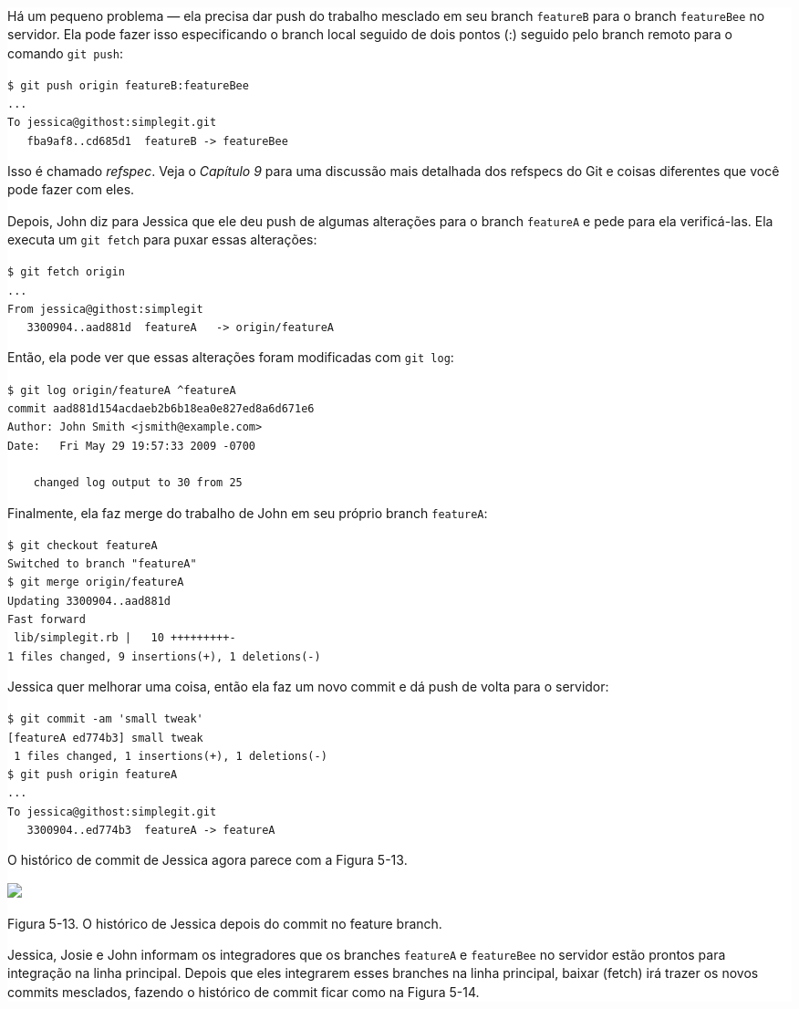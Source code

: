 Há um pequeno problema — ela precisa dar push do trabalho mesclado em seu branch `featureB` para o branch `featureBee` no servidor. Ela pode fazer isso especificando o branch local seguido de dois pontos (:) seguido pelo branch remoto para o comando `git push`:

    $ git push origin featureB:featureBee
    ...
    To jessica@githost:simplegit.git
       fba9af8..cd685d1  featureB -> featureBee

Isso é chamado _refspec_. Veja o *Capítulo 9* para uma discussão mais detalhada dos refspecs do Git e coisas diferentes que você pode fazer com eles.

Depois, John diz para Jessica que ele deu push de algumas alterações para o branch `featureA` e pede para ela verificá-las. Ela executa um `git fetch` para puxar essas alterações:

    $ git fetch origin
    ...
    From jessica@githost:simplegit
       3300904..aad881d  featureA   -> origin/featureA

Então, ela pode ver que essas alterações foram modificadas com `git log`:

    $ git log origin/featureA ^featureA
    commit aad881d154acdaeb2b6b18ea0e827ed8a6d671e6
    Author: John Smith <jsmith@example.com>
    Date:   Fri May 29 19:57:33 2009 -0700

        changed log output to 30 from 25

Finalmente, ela faz merge do trabalho de John em seu próprio branch `featureA`:

    $ git checkout featureA
    Switched to branch "featureA"
    $ git merge origin/featureA
    Updating 3300904..aad881d
    Fast forward
     lib/simplegit.rb |   10 +++++++++-
    1 files changed, 9 insertions(+), 1 deletions(-)

Jessica quer melhorar uma coisa, então ela faz um novo commit e dá push de volta para o servidor:

    $ git commit -am 'small tweak'
    [featureA ed774b3] small tweak
     1 files changed, 1 insertions(+), 1 deletions(-)
    $ git push origin featureA
    ...
    To jessica@githost:simplegit.git
       3300904..ed774b3  featureA -> featureA

O histórico de commit de Jessica agora parece com a Figura 5-13.


![](http://git-scm.com/figures/18333fig0513-tn.png)

Figura 5-13. O histórico de Jessica depois do commit no feature branch.

Jessica, Josie e John informam os integradores que os branches `featureA` e `featureBee` no servidor estão prontos para integração na linha principal. Depois que eles integrarem esses branches na linha principal, baixar (fetch) irá trazer os novos commits mesclados, fazendo o histórico de commit ficar como na Figura 5-14.
